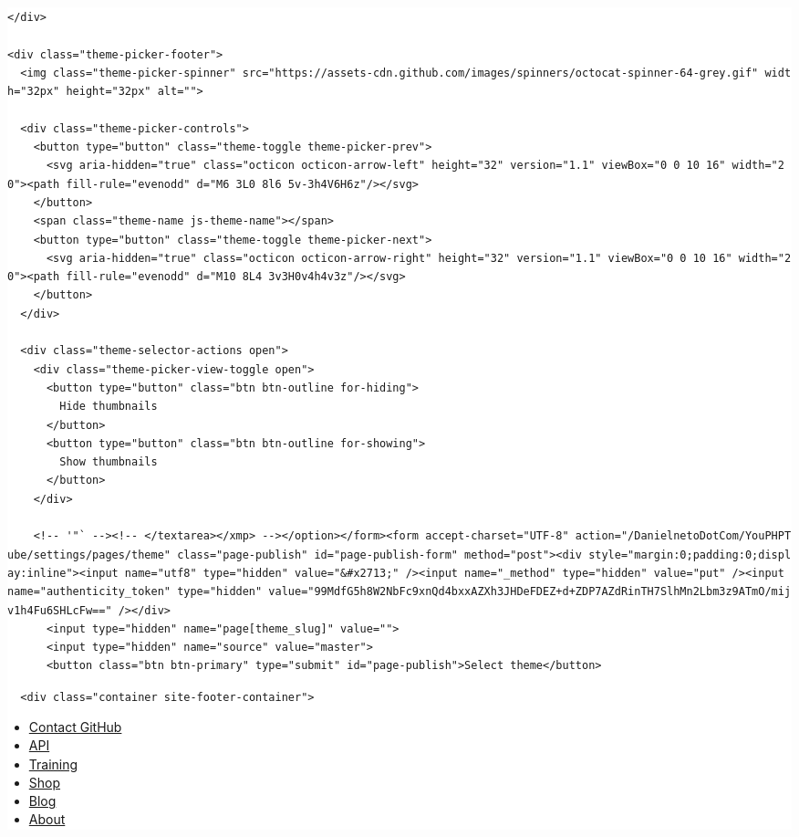     </div>

    <div class="theme-picker-footer">
      <img class="theme-picker-spinner" src="https://assets-cdn.github.com/images/spinners/octocat-spinner-64-grey.gif" width="32px" height="32px" alt="">

      <div class="theme-picker-controls">
        <button type="button" class="theme-toggle theme-picker-prev">
          <svg aria-hidden="true" class="octicon octicon-arrow-left" height="32" version="1.1" viewBox="0 0 10 16" width="20"><path fill-rule="evenodd" d="M6 3L0 8l6 5v-3h4V6H6z"/></svg>
        </button>
        <span class="theme-name js-theme-name"></span>
        <button type="button" class="theme-toggle theme-picker-next">
          <svg aria-hidden="true" class="octicon octicon-arrow-right" height="32" version="1.1" viewBox="0 0 10 16" width="20"><path fill-rule="evenodd" d="M10 8L4 3v3H0v4h4v3z"/></svg>
        </button>
      </div>

      <div class="theme-selector-actions open">
        <div class="theme-picker-view-toggle open">
          <button type="button" class="btn btn-outline for-hiding">
            Hide thumbnails
          </button>
          <button type="button" class="btn btn-outline for-showing">
            Show thumbnails
          </button>
        </div>

        <!-- '"` --><!-- </textarea></xmp> --></option></form><form accept-charset="UTF-8" action="/DanielnetoDotCom/YouPHPTube/settings/pages/theme" class="page-publish" id="page-publish-form" method="post"><div style="margin:0;padding:0;display:inline"><input name="utf8" type="hidden" value="&#x2713;" /><input name="_method" type="hidden" value="put" /><input name="authenticity_token" type="hidden" value="99MdfG5h8W2NbFc9xnQd4bxxAZXh3JHDeFDEZ+d+ZDP7AZdRinTH7SlhMn2Lbm3z9ATmO/mijv1h4Fu6SHLcFw==" /></div>
          <input type="hidden" name="page[theme_slug]" value="">
          <input type="hidden" name="source" value="master">
          <button class="btn btn-primary" type="submit" id="page-publish">Select theme</button>
</form>      </div>
    </div>
  </div>
</div>

<iframe id="page-preview" class="page-preview" name="page-preview" scrolling="no" sandbox="allow-same-origin allow-scripts"></iframe>

  </div>

      <div class="container site-footer-container">
  <div class="site-footer" role="contentinfo">
    <ul class="site-footer-links float-right">
        <li><a href="https://github.com/contact" data-ga-click="Footer, go to contact, text:contact">Contact GitHub</a></li>
      <li><a href="https://developer.github.com" data-ga-click="Footer, go to api, text:api">API</a></li>
      <li><a href="https://training.github.com" data-ga-click="Footer, go to training, text:training">Training</a></li>
      <li><a href="https://shop.github.com" data-ga-click="Footer, go to shop, text:shop">Shop</a></li>
        <li><a href="https://github.com/blog" data-ga-click="Footer, go to blog, text:blog">Blog</a></li>
        <li><a href="https://github.com/about" data-ga-click="Footer, go to about, text:about">About</a></li>
